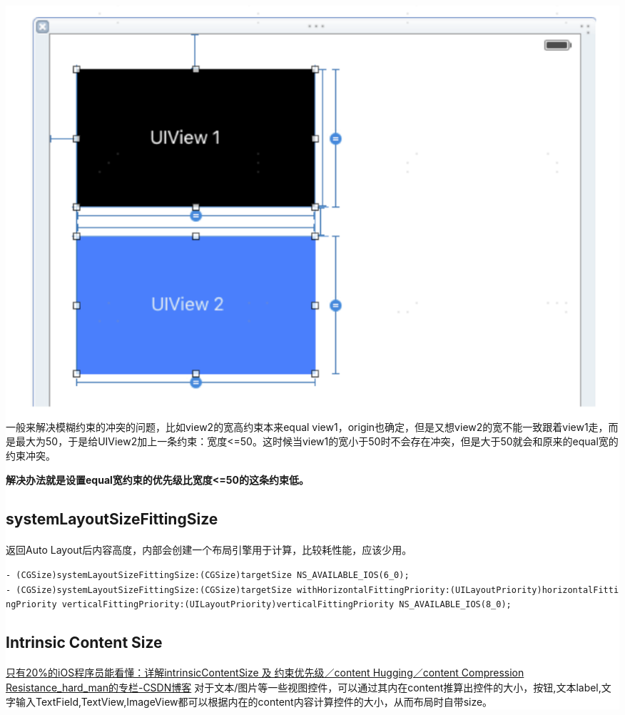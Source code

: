 ![](AutoLayout/830707F5-1ECB-4257-831E-AF5BFA9F36E3.png)
一般来解决模糊约束的冲突的问题，比如view2的宽高约束本来equal view1，origin也确定，但是又想view2的宽不能一致跟着view1走，而是最大为50，于是给UIView2加上一条约束：宽度<=50。这时候当view1的宽小于50时不会存在冲突，但是大于50就会和原来的equal宽的约束冲突。

**解决办法就是设置equal宽约束的优先级比宽度<=50的这条约束低。**

## systemLayoutSizeFittingSize
返回Auto Layout后内容高度，内部会创建一个布局引擎用于计算，比较耗性能，应该少用。
``` objc
- (CGSize)systemLayoutSizeFittingSize:(CGSize)targetSize NS_AVAILABLE_IOS(6_0); 
- (CGSize)systemLayoutSizeFittingSize:(CGSize)targetSize withHorizontalFittingPriority:(UILayoutPriority)horizontalFittingPriority verticalFittingPriority:(UILayoutPriority)verticalFittingPriority NS_AVAILABLE_IOS(8_0);
```

## Intrinsic Content Size
[只有20%的iOS程序员能看懂：详解intrinsicContentSize 及 约束优先级／content Hugging／content Compression Resistance_hard_man的专栏-CSDN博客](https://blog.csdn.net/hard_man/article/details/50888377)
对于文本/图片等一些视图控件，可以通过其内在content推算出控件的大小，按钮,文本label,文字输入TextField,TextView,ImageView都可以根据内在的content内容计算控件的大小，从而布局时自带size。